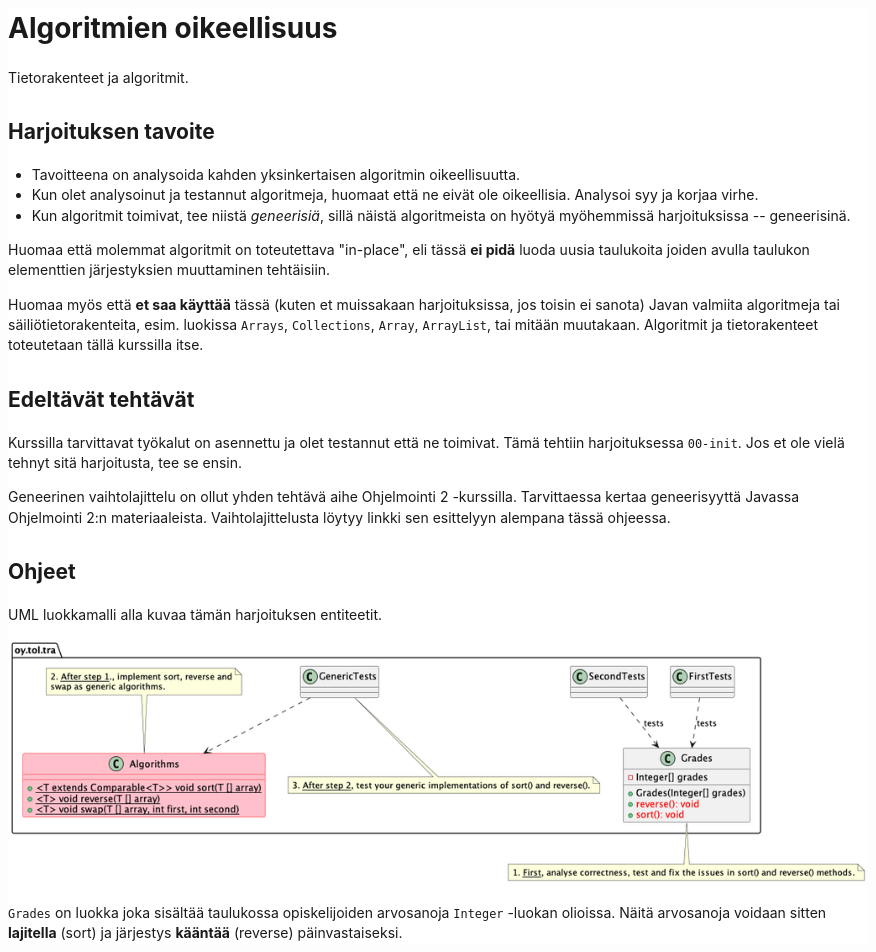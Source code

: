 # Algoritmien oikeellisuus

Tietorakenteet ja algoritmit.

## Harjoituksen tavoite

* Tavoitteena on analysoida kahden yksinkertaisen algoritmin oikeellisuutta.
* Kun olet analysoinut ja testannut algoritmeja, huomaat että ne eivät ole oikeellisia. Analysoi syy ja korjaa virhe.
* Kun algoritmit toimivat, tee niistä *geneerisiä*, sillä näistä algoritmeista on hyötyä myöhemmissä harjoituksissa -- geneerisinä.

Huomaa että molemmat algoritmit on toteutettava "in-place", eli tässä **ei pidä** luoda uusia taulukoita joiden avulla taulukon elementtien järjestyksien muuttaminen tehtäisiin.

Huomaa myös että **et saa käyttää** tässä (kuten et muissakaan harjoituksissa, jos toisin ei sanota) Javan valmiita algoritmeja tai säiliötietorakenteita, esim. luokissa `Arrays`, `Collections`, `Array`, `ArrayList`, tai mitään muutakaan. Algoritmit ja tietorakenteet toteutetaan tällä kurssilla itse.

## Edeltävät tehtävät

Kurssilla tarvittavat työkalut on asennettu ja olet testannut että ne toimivat. Tämä tehtiin harjoituksessa `00-init`. Jos et ole vielä tehnyt sitä harjoitusta, tee se ensin.

Geneerinen vaihtolajittelu on ollut yhden tehtävä aihe Ohjelmointi 2 -kurssilla. Tarvittaessa kertaa geneerisyyttä Javassa Ohjelmointi 2:n materiaaleista. Vaihtolajittelusta löytyy linkki sen esittelyyn alempana tässä ohjeessa.

## Ohjeet

UML luokkamalli alla kuvaa tämän harjoituksen entiteetit.

![UML class diagram](classes.png)

`Grades` on luokka joka sisältää taulukossa opiskelijoiden arvosanoja `Integer` -luokan olioissa. Näitä arvosanoja voidaan sitten **lajitella** (sort) ja järjestys **kääntää** (reverse) päinvastaiseksi.
